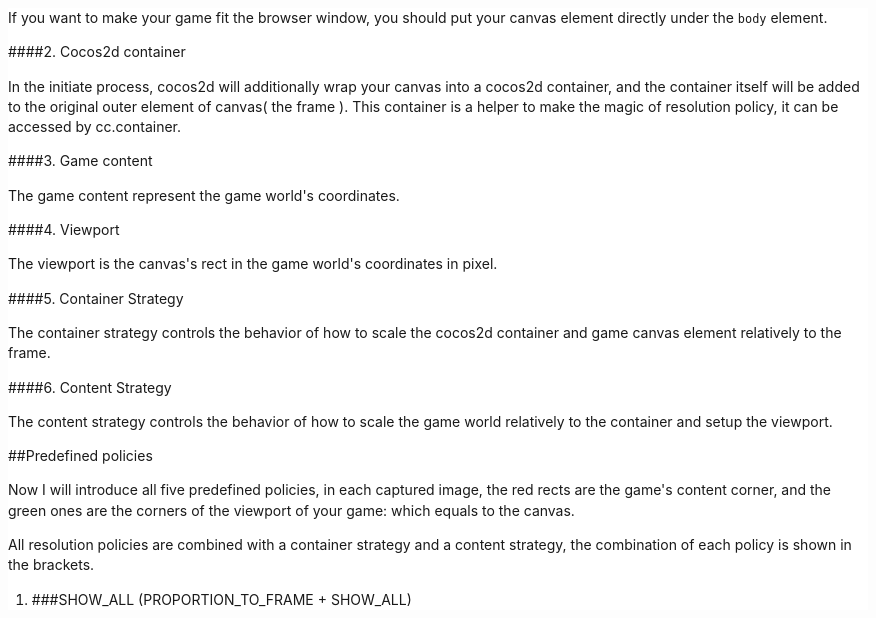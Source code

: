 If you want to make your game fit the browser window, you should put your canvas element directly under the `body` element.

####2. Cocos2d container

In the initiate process, cocos2d will additionally wrap your canvas into a cocos2d container, and the container itself will be added to the original outer element of canvas( the frame ). This container is a helper to make the magic of resolution policy, it can be accessed by cc.container.

####3. Game content

The game content represent the game world's coordinates.

####4. Viewport

The viewport is the canvas's rect in the game world's coordinates in pixel.

####5. Container Strategy

The container strategy controls the behavior of how to scale the cocos2d container and game canvas element relatively to the frame.

####6. Content Strategy

The content strategy controls the behavior of how to scale the game world relatively to the container and setup the viewport.


##Predefined policies
	
Now I will introduce all five predefined policies, in each captured image, the red rects are the game's content corner, and the green ones are the corners of the viewport of your game: which equals to the canvas.

All resolution policies are combined with a container strategy and a content strategy, the combination of each policy is shown in the brackets.

1. ###SHOW_ALL (PROPORTION_TO_FRAME + SHOW_ALL)
